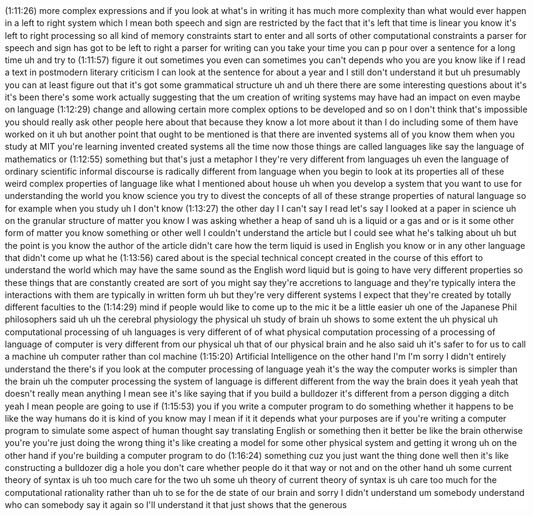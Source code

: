 (1:11:26) more complex expressions and if you look at what's in writing it has much more complexity than what would ever happen in a left to right system which I mean both speech and sign are restricted by the fact that it's left that time is linear you know it's left to right processing so all kind of memory constraints start to enter and all sorts of other computational constraints a parser for speech and sign has got to be left to right a parser for writing can you take your time you can p pour over a sentence for a long time uh and try to
(1:11:57) figure it out sometimes you even can sometimes you can't depends who you are you know like if I read a text in postmodern literary criticism I can look at the sentence for about a year and I still don't understand it but uh presumably you can at least figure out that it's got some grammatical structure uh and uh there there are some interesting questions about it's it's been there's some work actually suggesting that the um creation of writing systems may have had an impact on even maybe on language
(1:12:29) change and allowing certain more complex options to be developed and so on I don't think that's impossible you should really ask other people here about that because they know a lot more about it than I do including some of them have worked on it uh but another point that ought to be mentioned is that there are invented systems all of you know them when you study at MIT you're learning invented created systems all the time now those things are called languages like say the language of mathematics or
(1:12:55) something but that's just a metaphor I they're very different from languages uh even the language of ordinary scientific informal discourse is radically different from language when you begin to look at its properties all of these weird complex properties of language like what I mentioned about house uh when you develop a system that you want to use for understanding the world you know science you try to divest the concepts of all of these strange properties of natural language so for example when you study uh I don't know
(1:13:27) the other day I I can't say I read let's say I looked at a paper in science uh on the granular structure of matter you know I was asking whether a heap of sand uh is a liquid or a gas and or is it some other form of matter you know something or other well I couldn't understand the article but I could see what he's talking about uh but the point is you know the author of the article didn't care how the term liquid is used in English you know or in any other language that didn't come up what he
(1:13:56) cared about is the special technical concept created in the course of this effort to understand the world which may have the same sound as the English word liquid but is going to have very different properties so these things that are constantly created are sort of you might say they're accretions to language and they're typically intera the interactions with them are typically in written form uh but they're very different systems I expect that they're created by totally different faculties to the
(1:14:29) mind if people would like to come up to the mic it be a little easier uh one of the Japanese Phil philosophers said uh uh the cerebral physiology the physical uh study of brain uh shows to some extent the uh physical uh computational processing of uh languages is very different of of what physical computation processing of a processing of language of computer is very different from our physical uh that of our physical brain and he also said uh it's safer to for us to call a machine uh computer rather than col machine
(1:15:20) Artificial Intelligence on the other hand I'm I'm sorry I didn't entirely understand the there's if you look at the computer processing of language yeah it's the way the computer works is simpler than the brain uh the computer processing the system of language is different different from the way the brain does it yeah yeah that doesn't really mean anything I mean see it's like saying that if you build a bulldozer it's different from a person digging a ditch yeah I mean people are going to use if
(1:15:53) you if you write a computer program to do something whether it happens to be like the way humans do it is kind of you know may I mean if it it depends what your purposes are if you're writing a computer program to simulate some aspect of human thought say translating English or something then it better be like the brain otherwise you're you're just doing the wrong thing it's like creating a model for some other physical system and getting it wrong uh on the other hand if you're building a computer program to do
(1:16:24) something cuz you just want the thing done well then it's like constructing a bulldozer dig a hole you don't care whether people do it that way or not and on the other hand uh some current theory of syntax is uh too much care for the two uh some uh theory of current theory of syntax is uh care too much for the computational rationality rather than uh to se for the de state of our brain and sorry I didn't understand um somebody understand who can somebody say it again so I'll understand it that just shows that the generous